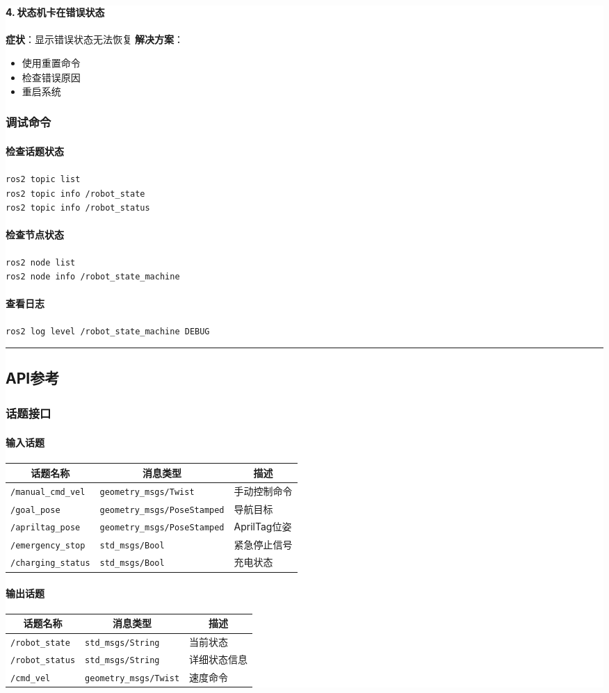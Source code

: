 #### 4. 状态机卡在错误状态
**症状**：显示错误状态无法恢复
**解决方案**：
- 使用重置命令
- 检查错误原因
- 重启系统

### 调试命令

#### 检查话题状态
```bash
ros2 topic list
ros2 topic info /robot_state
ros2 topic info /robot_status
```

#### 检查节点状态
```bash
ros2 node list
ros2 node info /robot_state_machine
```

#### 查看日志
```bash
ros2 log level /robot_state_machine DEBUG
```

---

## API参考

### 话题接口

#### 输入话题

| 话题名称 | 消息类型 | 描述 |
|---------|----------|------|
| `/manual_cmd_vel` | `geometry_msgs/Twist` | 手动控制命令 |
| `/goal_pose` | `geometry_msgs/PoseStamped` | 导航目标 |
| `/apriltag_pose` | `geometry_msgs/PoseStamped` | AprilTag位姿 |
| `/emergency_stop` | `std_msgs/Bool` | 紧急停止信号 |
| `/charging_status` | `std_msgs/Bool` | 充电状态 |

#### 输出话题

| 话题名称 | 消息类型 | 描述 |
|---------|----------|------|
| `/robot_state` | `std_msgs/String` | 当前状态 |
| `/robot_status` | `std_msgs/String` | 详细状态信息 |
| `/cmd_vel` | `geometry_msgs/Twist` | 速度命令 |
